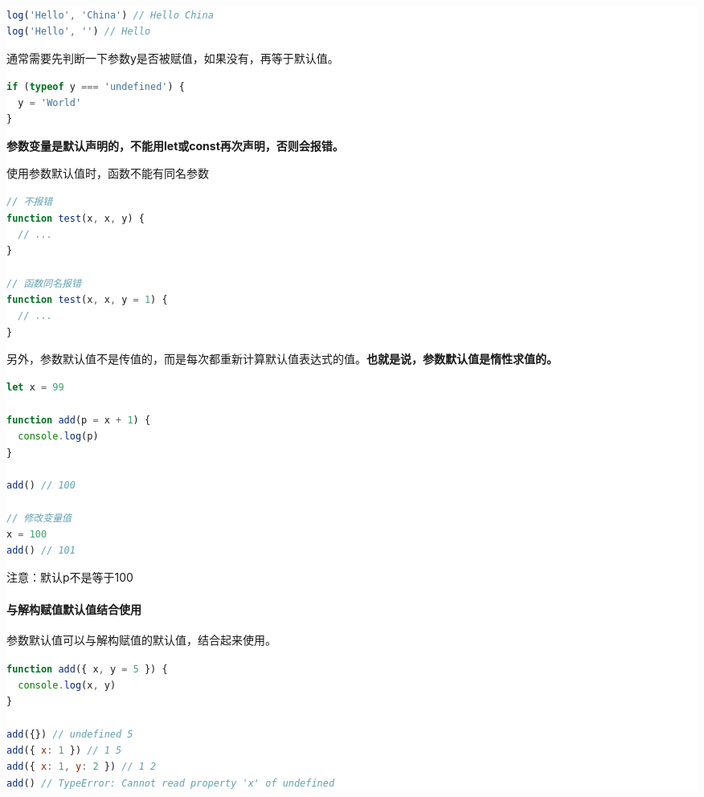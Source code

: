 ```js
log('Hello', 'China') // Hello China
log('Hello', '') // Hello

```

通常需要先判断一下参数y是否被赋值，如果没有，再等于默认值。

```js
if (typeof y === 'undefined') {
  y = 'World'
}
```

**参数变量是默认声明的，不能用let或const再次声明，否则会报错。**

使用参数默认值时，函数不能有同名参数

```js
// 不报错
function test(x, x, y) {
  // ...
}

// 函数同名报错
function test(x, x, y = 1) {
  // ...
}
```

另外，参数默认值不是传值的，而是每次都重新计算默认值表达式的值。**也就是说，参数默认值是惰性求值的。**

```js
let x = 99

function add(p = x + 1) {
  console.log(p)
}

add() // 100

// 修改变量值
x = 100
add() // 101
```

注意：默认p不是等于100

#### 与解构赋值默认值结合使用

参数默认值可以与解构赋值的默认值，结合起来使用。

```js
function add({ x, y = 5 }) {
  console.log(x, y)
}

add({}) // undefined 5
add({ x: 1 }) // 1 5
add({ x: 1, y: 2 }) // 1 2
add() // TypeError: Cannot read property 'x' of undefined
```
